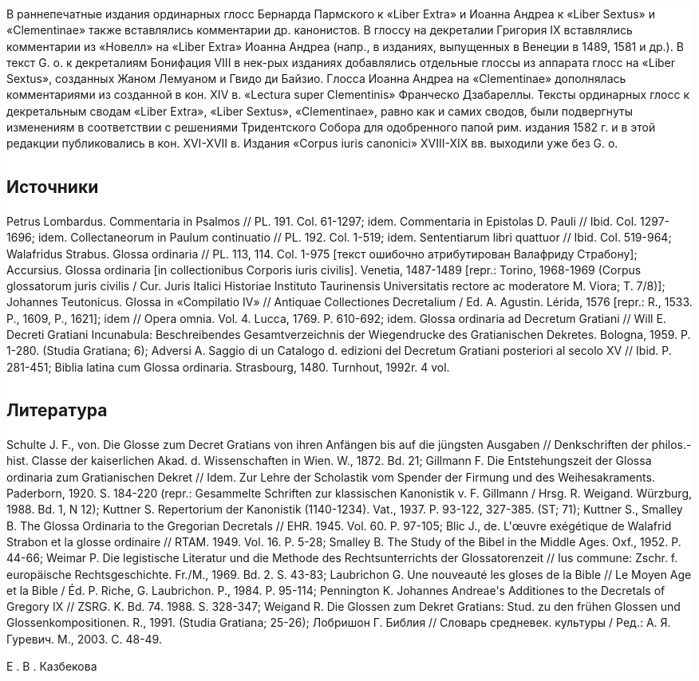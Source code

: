 В раннепечатные издания ординарных глосс Бернарда Пармского к «Liber Extra» и Иоанна Андреа к «Liber Sextus» и «Clementinae» также вставлялись комментарии др. канонистов. В глоссу на декреталии Григория IX вставлялись комментарии из «Новелл» на «Liber Extra» Иоанна Андреа (напр., в изданиях, выпущенных в Венеции в 1489, 1581 и др.). В текст G. о. к декреталиям Бонифация VIII в нек-рых изданиях добавлялись отдельные глоссы из аппарата глосс на «Liber Sextus», созданных Жаном Лемуаном и Гвидо ди Байзио. Глосса Иоанна Андреа на «Clementinae» дополнялась комментариями из созданной в кон. XIV в. «Lectura super Clementinis» Франческо Дзабареллы. Тексты ординарных глосс к декретальным сводам «Liber Extra», «Liber Sextus», «Clementinae», равно как и самих сводов, были подвергнуты изменениям в соответствии с решениями Тридентского Собора для одобренного папой рим. издания 1582 г. и в этой редакции публиковались в кон. XVI-XVII в. Издания «Corpus iuris canonici» XVIII-XIX вв. выходили уже без G. o.

## Источники

Petrus Lombardus. Commentaria in Psalmos // PL. 191. Col. 61-1297; idem. Commentaria in Epistolas D. Pauli // Ibid. Col. 1297-1696; idem. Collectaneorum in Paulum continuatio // PL. 192. Col. 1-519; idem. Sententiarum libri quattuor // Ibid. Col. 519-964; Walafridus Strabus. Glossa ordinaria // PL. 113, 114. Col. 1-975 [текст ошибочно атрибутирован Валафриду Страбону]; Accursius. Glossa ordinaria [in collectionibus Corporis iuris civilis]. Venetia, 1487-1489 [repr.: Torino, 1968-1969 (Corpus glossatorum juris civilis / Cur. Juris Italici Historiae Instituto Taurinensis Universitatis rectore ac moderatore M. Viora; T. 7/8)]; Johannes Teutonicus. Glossa in «Compilatio IV» // Antiquae Collectiones Decretalium / Ed. A. Agustin. Lérida, 1576 [repr.: R., 1533. P., 1609, P., 1621]; idem // Opera omnia. Vol. 4. Lucca, 1769. P. 610-692; idem. Glossa ordinaria ad Decretum Gratiani // Will E. Decreti Gratiani Incunabula: Beschreibendes Gesamtverzeichnis der Wiegendrucke des Gratianischen Dekretes. Bologna, 1959. P. 1-280. (Studia Gratiana; 6); Adversi A. Saggio di un Catalogo d. edizioni del Decretum Gratiani posteriori al secolo XV // Ibid. P. 281-451; Biblia latina cum Glossa ordinaria. Strasbourg, 1480. Turnhout, 1992r. 4 vol.

## Литература

Schulte J. F., von. Die Glosse zum Decret Gratians von ihren Anfängen bis auf die jüngsten Ausgaben // Denkschriften der philos.-hist. Classe der kaiserlichen Akad. d. Wissenschaften in Wien. W., 1872. Bd. 21; Gillmann F. Die Entstehungszeit der Glossa ordinaria zum Gratianischen Dekret // Idem. Zur Lehre der Scholastik vom Spender der Firmung und des Weihesakraments. Paderborn, 1920. S. 184-220 (repr.: Gesammelte Schriften zur klassischen Kanonistik v. F. Gillmann / Hrsg. R. Weigand. Würzburg, 1988. Bd. 1, N 12); Kuttner S. Repertorium der Kanonistik (1140-1234). Vat., 1937. P. 93-122, 327-385. (ST; 71); Kuttner S., Smalley B. The Glossa Ordinaria to the Gregorian Decretals // EHR. 1945. Vol. 60. P. 97-105; Blic J., de. L'œuvre exégétique de Walafrid Strabon et la glosse ordinaire // RTAM. 1949. Vol. 16. P. 5-28; Smalley B. The Study of the Bibel in the Middle Ages. Oxf., 1952. P. 44-66; Weimar P. Die legistische Literatur und die Methode des Rechtsunterrichts der Glossatorenzeit // Ius commune: Zschr. f. europäische Rechtsgeschichte. Fr./M., 1969. Bd. 2. S. 43-83; Laubrichon G. Une nouveauté les gloses de la Bible // Le Moyen Age et la Bible / Éd. P. Riche, G. Laubrichon. P., 1984. P. 95-114; Pennington K. Johannes Andreae's Additiones to the Decretals of Gregory IX // ZSRG. K. Bd. 74. 1988. S. 328-347; Weigand R. Die Glossen zum Dekret Gratians: Stud. zu den frühen Glossen und Glossenkompositionen. R., 1991. (Studia Gratiana; 25-26); Лобришон Г. Библия // Словарь средневек. культуры / Ред.: А. Я. Гуревич. М., 2003. C. 48-49.

Е .  В .  Казбекова
